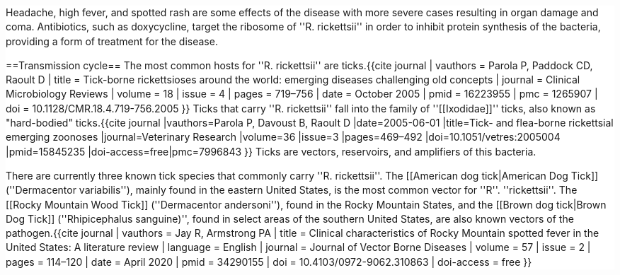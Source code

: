 Headache, high fever, and spotted rash are some effects of the disease with more severe cases resulting in organ damage and coma.<ref name="American Academy of Pediatrics_2018" /><ref name="CDC_2019" /><ref name=":2" /> Antibiotics, such as doxycycline, target the ribosome of ''R. rickettsii'' in order to inhibit protein synthesis of the bacteria, providing a form of treatment for the disease.<ref name=":6" />

==Transmission cycle==
The most common hosts for ''R. rickettsii'' are ticks.<ref name=Parola2005>{{cite journal | vauthors = Parola P, Paddock CD, Raoult D | title = Tick-borne rickettsioses around the world: emerging diseases challenging old concepts | journal = Clinical Microbiology Reviews | volume = 18 | issue = 4 | pages = 719–756 | date = October 2005 | pmid = 16223955 | pmc = 1265907 | doi = 10.1128/CMR.18.4.719-756.2005 }}</ref> Ticks that carry ''R. rickettsii'' fall into the family of ''[[Ixodidae]]'' ticks, also known as "hard-bodied" ticks.<ref name="Parola_2005">{{cite journal |vauthors=Parola P, Davoust B, Raoult D |date=2005-06-01 |title=Tick- and flea-borne rickettsial emerging zoonoses |journal=Veterinary Research |volume=36 |issue=3 |pages=469–492 |doi=10.1051/vetres:2005004 |pmid=15845235 |doi-access=free|pmc=7996843 }}</ref> Ticks are vectors, reservoirs, and amplifiers of this bacteria.<ref name=Parola2005/>

There are currently three known tick species that commonly carry ''R. rickettsii''. The [[American dog tick|American Dog Tick]] (''Dermacentor variabilis''), mainly found in the eastern United States, is the most common vector for ''R''. ''rickettsii''. The [[Rocky Mountain Wood Tick]] (''Dermacentor andersoni''), found in the Rocky Mountain States, and the [[Brown dog tick|Brown Dog Tick]] (''Rhipicephalus sanguine)'', found in select areas of the southern United States, are also known vectors of the pathogen.<ref name="Parola_2005" /><ref>{{cite journal | vauthors = Jay R, Armstrong PA | title = Clinical characteristics of Rocky Mountain spotted fever in the United States: A literature review | language = English | journal = Journal of Vector Borne Diseases | volume = 57 | issue = 2 | pages = 114–120 | date = April 2020 | pmid = 34290155 | doi = 10.4103/0972-9062.310863 | doi-access = free }}</ref>
